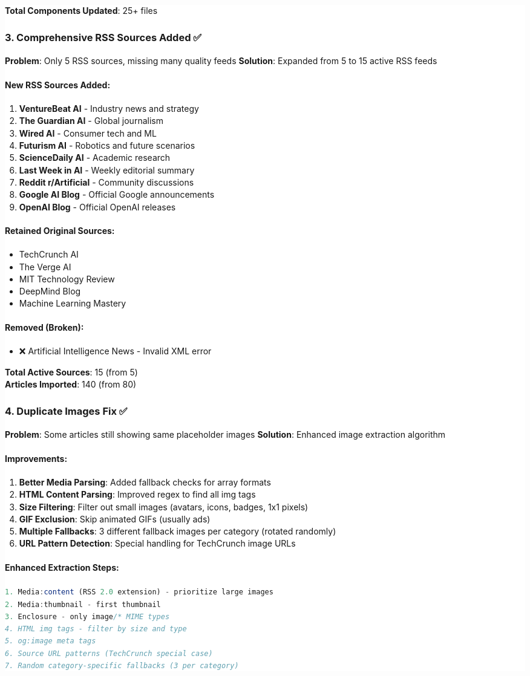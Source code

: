 **Total Components Updated**: 25+ files

### 3. Comprehensive RSS Sources Added ✅
**Problem**: Only 5 RSS sources, missing many quality feeds
**Solution**: Expanded from 5 to 15 active RSS feeds

#### New RSS Sources Added:
1. **VentureBeat AI** - Industry news and strategy
2. **The Guardian AI** - Global journalism
3. **Wired AI** - Consumer tech and ML
4. **Futurism AI** - Robotics and future scenarios
5. **ScienceDaily AI** - Academic research
6. **Last Week in AI** - Weekly editorial summary
7. **Reddit r/Artificial** - Community discussions
8. **Google AI Blog** - Official Google announcements
9. **OpenAI Blog** - Official OpenAI releases

#### Retained Original Sources:
- TechCrunch AI
- The Verge AI
- MIT Technology Review
- DeepMind Blog
- Machine Learning Mastery

#### Removed (Broken):
- ❌ Artificial Intelligence News - Invalid XML error

**Total Active Sources**: 15 (from 5)  
**Articles Imported**: 140 (from 80)

### 4. Duplicate Images Fix ✅
**Problem**: Some articles still showing same placeholder images
**Solution**: Enhanced image extraction algorithm

#### Improvements:
1. **Better Media Parsing**: Added fallback checks for array formats
2. **HTML Content Parsing**: Improved regex to find all img tags
3. **Size Filtering**: Filter out small images (avatars, icons, badges, 1x1 pixels)
4. **GIF Exclusion**: Skip animated GIFs (usually ads)
5. **Multiple Fallbacks**: 3 different fallback images per category (rotated randomly)
6. **URL Pattern Detection**: Special handling for TechCrunch image URLs

#### Enhanced Extraction Steps:
```typescript
1. Media:content (RSS 2.0 extension) - prioritize large images
2. Media:thumbnail - first thumbnail
3. Enclosure - only image/* MIME types
4. HTML img tags - filter by size and type
5. og:image meta tags
6. Source URL patterns (TechCrunch special case)
7. Random category-specific fallbacks (3 per category)
```
